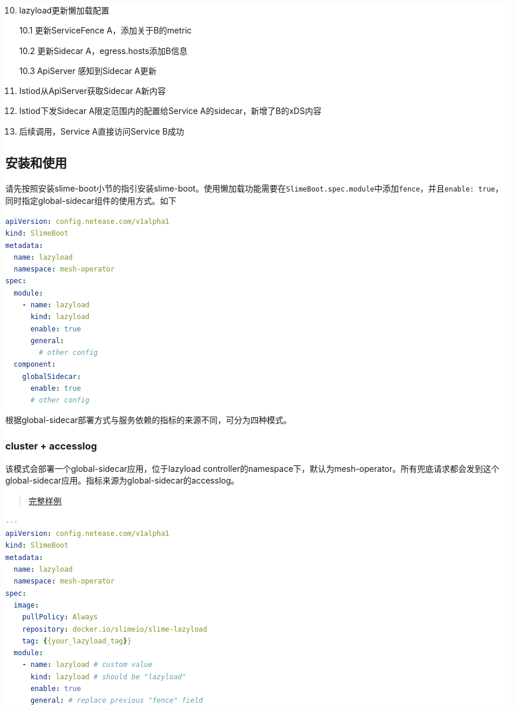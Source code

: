 10. lazyload更新懒加载配置

    10.1 更新ServiceFence A，添加关于B的metric

    10.2 更新Sidecar A，egress.hosts添加B信息

    10.3 ApiServer 感知到Sidecar A更新

11. Istiod从ApiServer获取Sidecar A新内容

12. Istiod下发Sidecar A限定范围内的配置给Service A的sidecar，新增了B的xDS内容

13. 后续调用，Service A直接访问Service B成功



## 安装和使用

请先按照安装slime-boot小节的指引安装slime-boot。使用懒加载功能需要在`SlimeBoot.spec.module`中添加`fence`，并且`enable: true`，同时指定global-sidecar组件的使用方式。如下

```yaml
apiVersion: config.netease.com/v1alpha1
kind: SlimeBoot
metadata:
  name: lazyload
  namespace: mesh-operator
spec:
  module:
    - name: lazyload
      kind: lazyload
      enable: true
      general:
        # other config
  component:
    globalSidecar:
      enable: true
      # other config
```



根据global-sidecar部署方式与服务依赖的指标的来源不同，可分为四种模式。



### cluster + accesslog

该模式会部署一个global-sidecar应用，位于lazyload controller的namespace下，默认为mesh-operator。所有兜底请求都会发到这个global-sidecar应用。指标来源为global-sidecar的accesslog。

> [完整样例](./install/samples/lazyload/slimeboot_cluster_accesslog.yaml)

```yaml
---
apiVersion: config.netease.com/v1alpha1
kind: SlimeBoot
metadata:
  name: lazyload
  namespace: mesh-operator
spec:
  image:
    pullPolicy: Always
    repository: docker.io/slimeio/slime-lazyload
    tag: {{your_lazyload_tag}}
  module:
    - name: lazyload # custom value
      kind: lazyload # should be "lazyload"
      enable: true
      general: # replace previous "fence" field
```